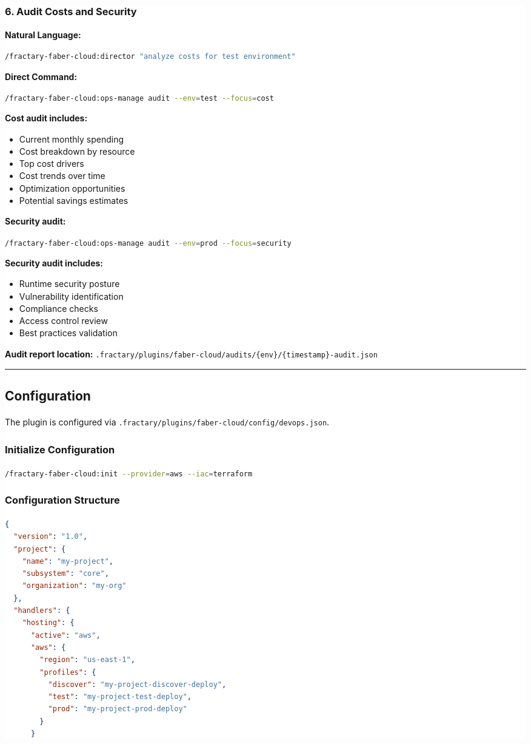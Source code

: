 ### 6. Audit Costs and Security

**Natural Language:**
```bash
/fractary-faber-cloud:director "analyze costs for test environment"
```

**Direct Command:**
```bash
/fractary-faber-cloud:ops-manage audit --env=test --focus=cost
```

**Cost audit includes:**
- Current monthly spending
- Cost breakdown by resource
- Top cost drivers
- Cost trends over time
- Optimization opportunities
- Potential savings estimates

**Security audit:**
```bash
/fractary-faber-cloud:ops-manage audit --env=prod --focus=security
```

**Security audit includes:**
- Runtime security posture
- Vulnerability identification
- Compliance checks
- Access control review
- Best practices validation

**Audit report location:**
`.fractary/plugins/faber-cloud/audits/{env}/{timestamp}-audit.json`

---

## Configuration

The plugin is configured via `.fractary/plugins/faber-cloud/config/devops.json`.

### Initialize Configuration

```bash
/fractary-faber-cloud:init --provider=aws --iac=terraform
```

### Configuration Structure

```json
{
  "version": "1.0",
  "project": {
    "name": "my-project",
    "subsystem": "core",
    "organization": "my-org"
  },
  "handlers": {
    "hosting": {
      "active": "aws",
      "aws": {
        "region": "us-east-1",
        "profiles": {
          "discover": "my-project-discover-deploy",
          "test": "my-project-test-deploy",
          "prod": "my-project-prod-deploy"
        }
      }
```